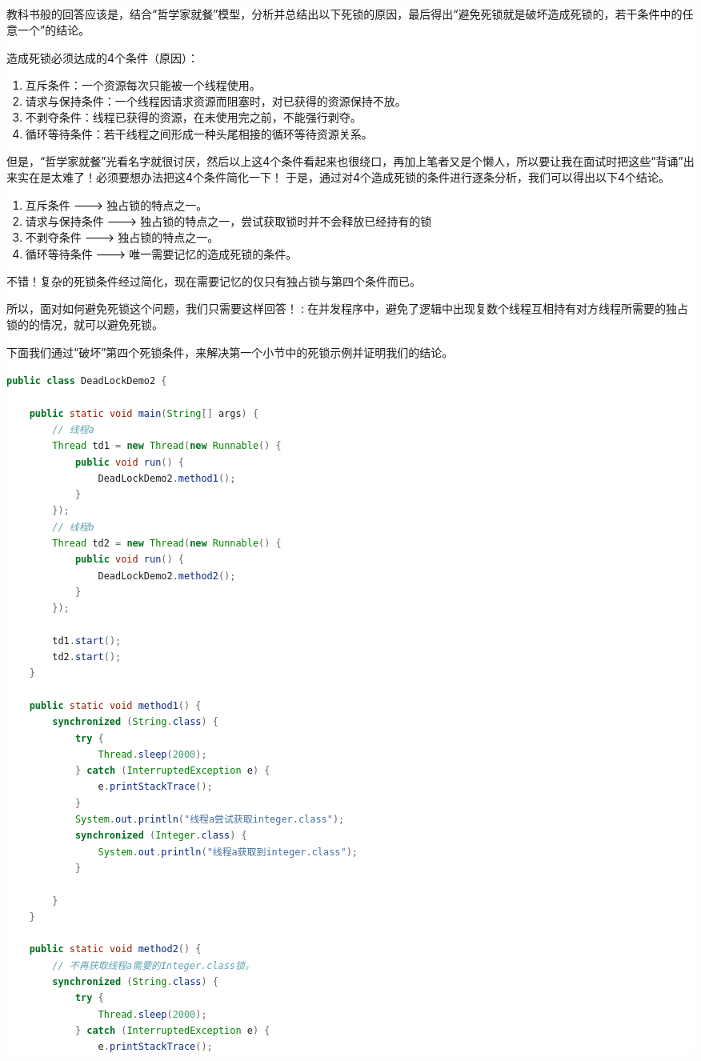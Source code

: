   教科书般的回答应该是，结合“哲学家就餐”模型，分析并总结出以下死锁的原因，最后得出“避免死锁就是破坏造成死锁的，若干条件中的任意一个”的结论。

  造成死锁必须达成的4个条件（原因）：

  1. 互斥条件：一个资源每次只能被一个线程使用。
  2. 请求与保持条件：一个线程因请求资源而阻塞时，对已获得的资源保持不放。
  3. 不剥夺条件：线程已获得的资源，在未使用完之前，不能强行剥夺。
  4. 循环等待条件：若干线程之间形成一种头尾相接的循环等待资源关系。

  但是，“哲学家就餐”光看名字就很讨厌，然后以上这4个条件看起来也很绕口，再加上笔者又是个懒人，所以要让我在面试时把这些“背诵”出来实在是太难了！必须要想办法把这4个条件简化一下！
   于是，通过对4个造成死锁的条件进行逐条分析，我们可以得出以下4个结论。

  1. 互斥条件 ---> 独占锁的特点之一。
  2. 请求与保持条件 ---> 独占锁的特点之一，尝试获取锁时并不会释放已经持有的锁
  3. 不剥夺条件 ---> 独占锁的特点之一。
  4. 循环等待条件 ---> 唯一需要记忆的造成死锁的条件。

  不错！复杂的死锁条件经过简化，现在需要记忆的仅只有独占锁与第四个条件而已。

  所以，面对如何避免死锁这个问题，我们只需要这样回答！
   :   在并发程序中，避免了逻辑中出现复数个线程互相持有对方线程所需要的独占锁的的情况，就可以避免死锁。

  下面我们通过“破坏”第四个死锁条件，来解决第一个小节中的死锁示例并证明我们的结论。

  ```java
  public class DeadLockDemo2 {
  
      public static void main(String[] args) {
          // 线程a
          Thread td1 = new Thread(new Runnable() {
              public void run() {
                  DeadLockDemo2.method1();
              }
          });
          // 线程b
          Thread td2 = new Thread(new Runnable() {
              public void run() {
                  DeadLockDemo2.method2();
              }
          });
  
          td1.start();
          td2.start();
      }
  
      public static void method1() {
          synchronized (String.class) {
              try {
                  Thread.sleep(2000);
              } catch (InterruptedException e) {
                  e.printStackTrace();
              }
              System.out.println("线程a尝试获取integer.class");
              synchronized (Integer.class) {
                  System.out.println("线程a获取到integer.class");
              }
  
          }
      }
  
      public static void method2() {
          // 不再获取线程a需要的Integer.class锁。
          synchronized (String.class) {
              try {
                  Thread.sleep(2000);
              } catch (InterruptedException e) {
                  e.printStackTrace();
  ```